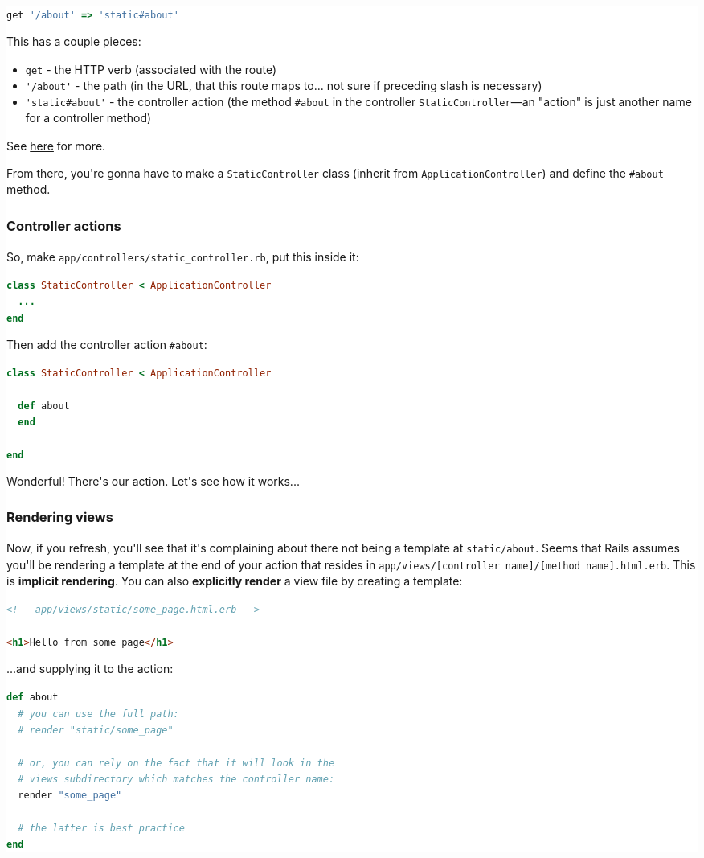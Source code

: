 ```ruby
get '/about' => 'static#about'
```

This has a couple pieces:

- `get` - the HTTP verb (associated with the route)
- `'/about'` - the path (in the URL, that this route maps to... not sure if preceding slash is necessary)
- `'static#about'` - the controller action (the method `#about` in the controller `StaticController`—an "action" is just another name for a controller method)

See [here](http://guides.rubyonrails.org/routing.html) for more.

From there, you're gonna have to make a `StaticController` class (inherit from `ApplicationController`) and define the `#about` method.

### Controller actions

So, make `app/controllers/static_controller.rb`, put this inside it:

```ruby
class StaticController < ApplicationController
  ...
end
```

Then add the controller action `#about`:

```ruby
class StaticController < ApplicationController

  def about
  end

end
```

Wonderful! There's our action. Let's see how it works...

<a name="rendering_views"></a>

### Rendering views

Now, if you refresh, you'll see that it's complaining about there not being a template at `static/about`. Seems that Rails assumes you'll be rendering a template at the end of your action that resides in `app/views/[controller name]/[method name].html.erb`. This is **implicit rendering**. You can also **explicitly render** a view file by creating a template:

```html
<!-- app/views/static/some_page.html.erb -->

<h1>Hello from some page</h1>
```

...and supplying it to the action:

```ruby
def about
  # you can use the full path:
  # render "static/some_page"
  
  # or, you can rely on the fact that it will look in the
  # views subdirectory which matches the controller name:
  render "some_page"
  
  # the latter is best practice
end
```
